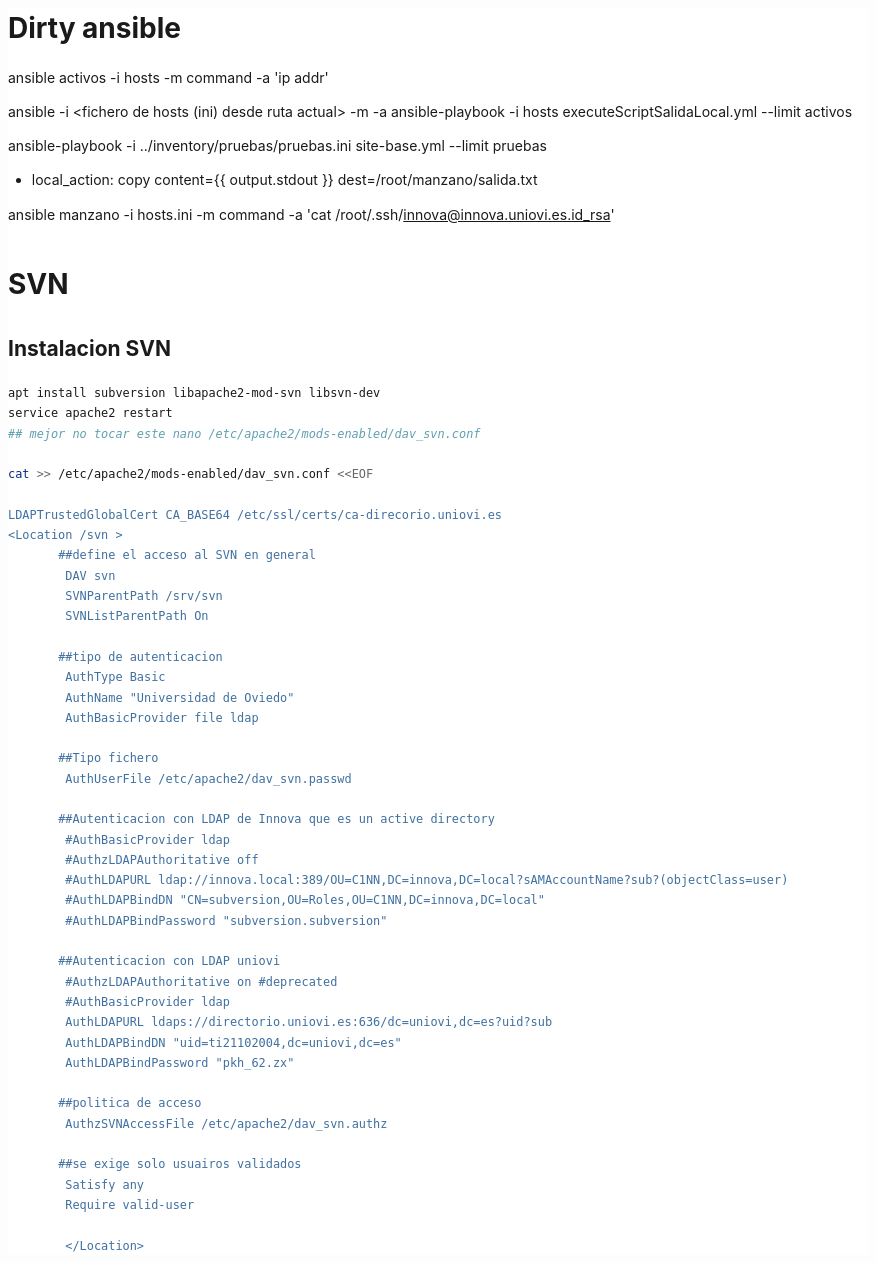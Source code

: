 
# Dirty ansible
ansible activos -i hosts -m command -a 'ip addr' 


ansible <grupo> -i <fichero de hosts (ini) desde ruta actual> -m <modulo> -a <comando a ejecutar>
ansible-playbook -i hosts executeScriptSalidaLocal.yml --limit activos  

  ansible-playbook -i ../inventory/pruebas/pruebas.ini site-base.yml --limit pruebas
- local_action: copy content={{ output.stdout }} dest=/root/manzano/salida.txt

ansible manzano -i hosts.ini -m command -a 'cat /root/.ssh/innova@innova.uniovi.es.id_rsa' 


# SVN
## Instalacion SVN

````sh
apt install subversion libapache2-mod-svn libsvn-dev
service apache2 restart
## mejor no tocar este nano /etc/apache2/mods-enabled/dav_svn.conf

cat >> /etc/apache2/mods-enabled/dav_svn.conf <<EOF

LDAPTrustedGlobalCert CA_BASE64 /etc/ssl/certs/ca-direcorio.uniovi.es
<Location /svn >
       ##define el acceso al SVN en general
        DAV svn
        SVNParentPath /srv/svn
        SVNListParentPath On

       ##tipo de autenticacion
        AuthType Basic
        AuthName "Universidad de Oviedo"
        AuthBasicProvider file ldap

       ##Tipo fichero
        AuthUserFile /etc/apache2/dav_svn.passwd

       ##Autenticacion con LDAP de Innova que es un active directory
        #AuthBasicProvider ldap
        #AuthzLDAPAuthoritative off
        #AuthLDAPURL ldap://innova.local:389/OU=C1NN,DC=innova,DC=local?sAMAccountName?sub?(objectClass=user)
        #AuthLDAPBindDN "CN=subversion,OU=Roles,OU=C1NN,DC=innova,DC=local"
        #AuthLDAPBindPassword "subversion.subversion"

       ##Autenticacion con LDAP uniovi
        #AuthzLDAPAuthoritative on #deprecated
        #AuthBasicProvider ldap
        AuthLDAPURL ldaps://directorio.uniovi.es:636/dc=uniovi,dc=es?uid?sub
        AuthLDAPBindDN "uid=ti21102004,dc=uniovi,dc=es"
        AuthLDAPBindPassword "pkh_62.zx"

       ##politica de acceso
        AuthzSVNAccessFile /etc/apache2/dav_svn.authz

       ##se exige solo usuairos validados
        Satisfy any
        Require valid-user

        </Location>

````